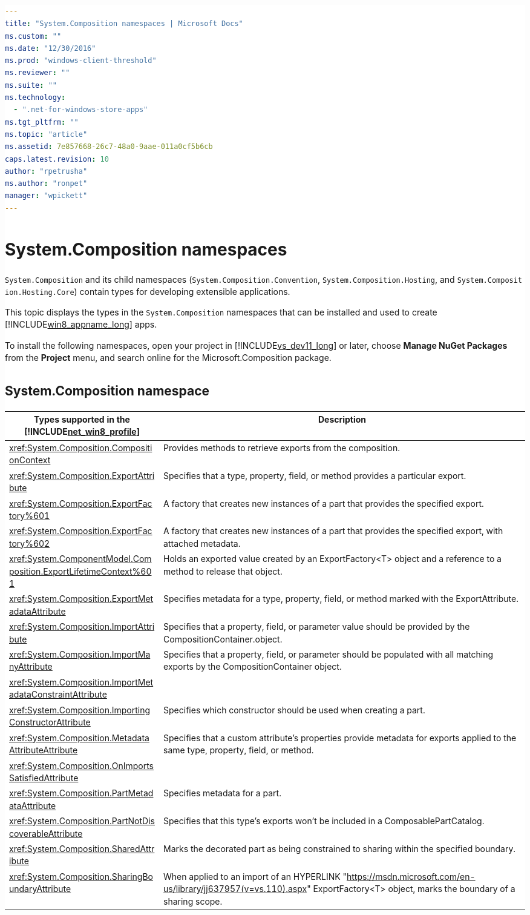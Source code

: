 ```yaml
---
title: "System.Composition namespaces | Microsoft Docs"
ms.custom: ""
ms.date: "12/30/2016"
ms.prod: "windows-client-threshold"
ms.reviewer: ""
ms.suite: ""
ms.technology: 
  - ".net-for-windows-store-apps"
ms.tgt_pltfrm: ""
ms.topic: "article"
ms.assetid: 7e857668-26c7-48a0-9aae-011a0cf5b6cb
caps.latest.revision: 10
author: "rpetrusha"
ms.author: "ronpet"
manager: "wpickett"
---
```

# System.Composition namespaces
`System.Composition` and its child namespaces (`System.Composition.Convention`, `System.Composition.Hosting`, and `System.Composition.Hosting.Core`) contain types for developing extensible applications.  
  
 This topic displays the types in the `System.Composition` namespaces that can be installed and used to create [!INCLUDE[win8_appname_long](../net-uwp/includes/win8-appname-long-md.md)] apps.  
  
 To install the following namespaces, open your project in [!INCLUDE[vs_dev11_long](../net-uwp/includes/vs-dev11-long-md.md)] or later, choose **Manage NuGet Packages** from the **Project** menu, and search online for the Microsoft.Composition package.  
  
## System.Composition namespace  
  
|Types supported in the [!INCLUDE[net_win8_profile](../net-uwp/includes/net-win8-profile-md.md)]|Description|  
|---------------------------------------------------------------------------------------------|-----------------|  
|<xref:System.Composition.CompositionContext>|Provides methods to retrieve exports from the composition.|  
|<xref:System.Composition.ExportAttribute>|Specifies that a type, property, field, or method provides a particular export.|  
|<xref:System.Composition.ExportFactory%601>|A factory that creates new instances of a part that provides the specified export.|  
|<xref:System.Composition.ExportFactory%602>|A factory that creates new instances of a part that provides the specified export, with attached metadata.|  
|<xref:System.ComponentModel.Composition.ExportLifetimeContext%601>|Holds an exported value created by an ExportFactory<T\> object and a reference to a method to release that object.|  
|<xref:System.Composition.ExportMetadataAttribute>|Specifies metadata for a type, property, field, or method marked with the ExportAttribute.|  
|<xref:System.Composition.ImportAttribute>|Specifies that a property, field, or parameter value should be provided by the CompositionContainer.object.|  
|<xref:System.Composition.ImportManyAttribute>|Specifies that a property, field, or parameter should be populated with all matching exports by the CompositionContainer object.|  
|<xref:System.Composition.ImportMetadataConstraintAttribute>||  
|<xref:System.Composition.ImportingConstructorAttribute>|Specifies which constructor should be used when creating a part.|  
|<xref:System.Composition.MetadataAttributeAttribute>|Specifies that a custom attribute’s properties provide metadata for exports applied to the same type, property, field, or method.|  
|<xref:System.Composition.OnImportsSatisfiedAttribute>||  
|<xref:System.Composition.PartMetadataAttribute>|Specifies metadata for a part.|  
|<xref:System.Composition.PartNotDiscoverableAttribute>|Specifies that this type’s exports won’t be included in a ComposablePartCatalog.|  
|<xref:System.Composition.SharedAttribute>|Marks the decorated part as being constrained to sharing within the specified boundary.|  
|<xref:System.Composition.SharingBoundaryAttribute>|When applied to an import of an  HYPERLINK "https://msdn.microsoft.com/en-us/library/jj637957(v=vs.110).aspx" ExportFactory<T\> object, marks the boundary of a sharing scope.|  
  